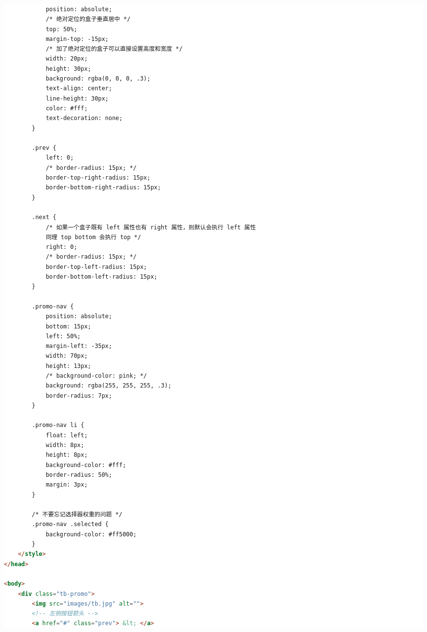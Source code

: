 ```html
            position: absolute;
            /* 绝对定位的盒子垂直居中 */
            top: 50%;
            margin-top: -15px;
            /* 加了绝对定位的盒子可以直接设置高度和宽度 */
            width: 20px;
            height: 30px;
            background: rgba(0, 0, 0, .3);
            text-align: center;
            line-height: 30px;
            color: #fff;
            text-decoration: none;
        }

        .prev {
            left: 0;
            /* border-radius: 15px; */
            border-top-right-radius: 15px;
            border-bottom-right-radius: 15px;
        }

        .next {
            /* 如果一个盒子既有 left 属性也有 right 属性，则默认会执行 left 属性 
            同理 top bottom 会执行 top */
            right: 0;
            /* border-radius: 15px; */
            border-top-left-radius: 15px;
            border-bottom-left-radius: 15px;
        }

        .promo-nav {
            position: absolute;
            bottom: 15px;
            left: 50%;
            margin-left: -35px;
            width: 70px;
            height: 13px;
            /* background-color: pink; */
            background: rgba(255, 255, 255, .3);
            border-radius: 7px;
        }

        .promo-nav li {
            float: left;
            width: 8px;
            height: 8px;
            background-color: #fff;
            border-radius: 50%;
            margin: 3px;
        }

        /* 不要忘记选择器权重的问题 */
        .promo-nav .selected {
            background-color: #ff5000;
        }
    </style>
</head>

<body>
    <div class="tb-promo">
        <img src="images/tb.jpg" alt="">
        <!-- 左侧按钮箭头 -->
        <a href="#" class="prev"> &lt; </a>
```